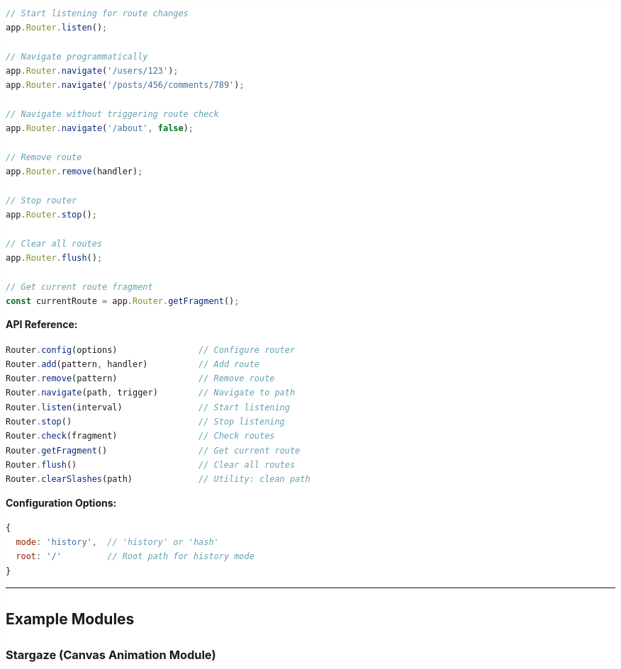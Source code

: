 ```javascript
// Start listening for route changes
app.Router.listen();

// Navigate programmatically
app.Router.navigate('/users/123');
app.Router.navigate('/posts/456/comments/789');

// Navigate without triggering route check
app.Router.navigate('/about', false);

// Remove route
app.Router.remove(handler);

// Stop router
app.Router.stop();

// Clear all routes
app.Router.flush();

// Get current route fragment
const currentRoute = app.Router.getFragment();
```

**API Reference:**

```javascript
Router.config(options)                // Configure router
Router.add(pattern, handler)          // Add route
Router.remove(pattern)                // Remove route
Router.navigate(path, trigger)        // Navigate to path
Router.listen(interval)               // Start listening
Router.stop()                         // Stop listening
Router.check(fragment)                // Check routes
Router.getFragment()                  // Get current route
Router.flush()                        // Clear all routes
Router.clearSlashes(path)             // Utility: clean path
```

**Configuration Options:**

```javascript
{
  mode: 'history',  // 'history' or 'hash'
  root: '/'         // Root path for history mode
}
```

---

## Example Modules

### Stargaze (Canvas Animation Module)
